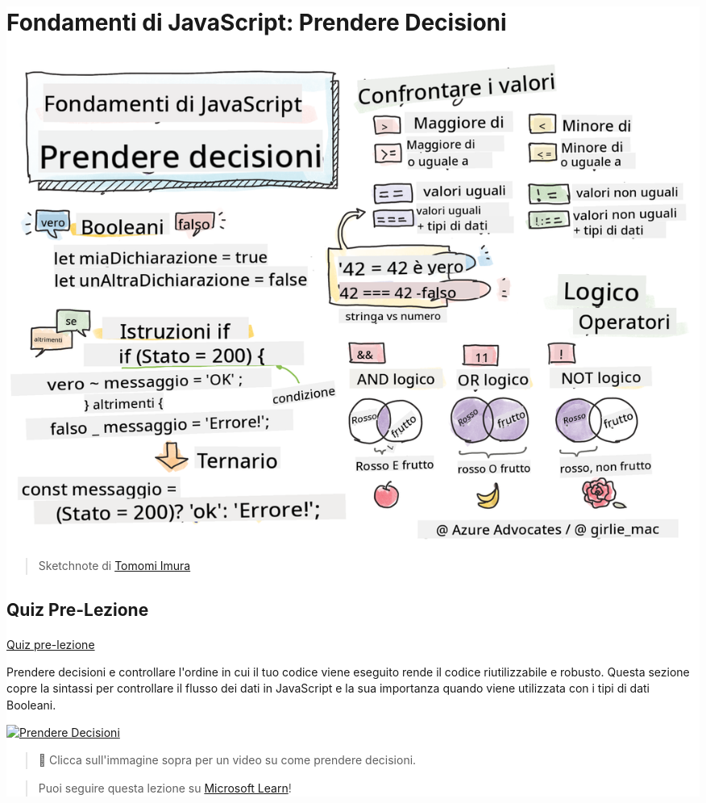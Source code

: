 
# Fondamenti di JavaScript: Prendere Decisioni

![Fondamenti di JavaScript - Prendere decisioni](../../../../translated_images/webdev101-js-decisions.69e1b20f272dd1f0b1cb2f8adaff3ed2a77c4f91db96d8a0594132a353fa189a.it.png)

> Sketchnote di [Tomomi Imura](https://twitter.com/girlie_mac)

## Quiz Pre-Lezione

[Quiz pre-lezione](https://ff-quizzes.netlify.app/web/quiz/11)

Prendere decisioni e controllare l'ordine in cui il tuo codice viene eseguito rende il codice riutilizzabile e robusto. Questa sezione copre la sintassi per controllare il flusso dei dati in JavaScript e la sua importanza quando viene utilizzata con i tipi di dati Booleani.

[![Prendere Decisioni](https://img.youtube.com/vi/SxTp8j-fMMY/0.jpg)](https://youtube.com/watch?v=SxTp8j-fMMY "Prendere Decisioni")

> 🎥 Clicca sull'immagine sopra per un video su come prendere decisioni.

> Puoi seguire questa lezione su [Microsoft Learn](https://docs.microsoft.com/learn/modules/web-development-101-if-else/?WT.mc_id=academic-77807-sagibbon)!
